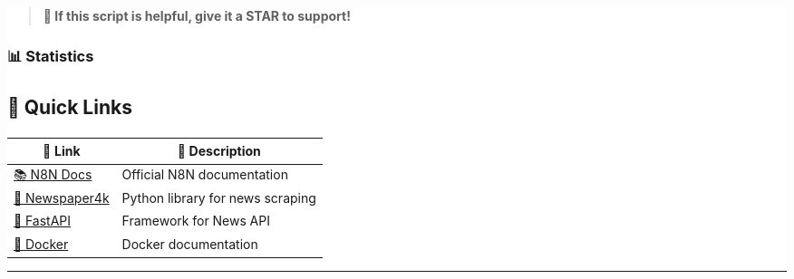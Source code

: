 > **🌟 If this script is helpful, give it a STAR to support\!**

### 📊 Statistics

## 🎯 Quick Links

| 🔗 Link | 📝 Description |
|---------|-----------|
| [📚 N8N Docs](https://docs.n8n.io/) | Official N8N documentation |
| [📰 Newspaper4k](https://pypi.org/project/newspaper4k/) | Python library for news scraping |
| [🚀 FastAPI](https://fastapi.tiangolo.com/) | Framework for News API |
| [🐳 Docker](https://docs.docker.com/) | Docker documentation |

-----

